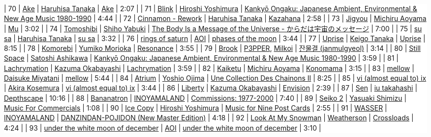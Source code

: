 | 70 | [Ake](https://open.spotify.com/track/6zM0lTTy7Ws0BmZ8JIja47) | [Haruhisa Tanaka](https://open.spotify.com/artist/4ZTlbJ3KHGs7wuvdtouuIw) | [Ake](https://open.spotify.com/album/23LxyHwGGCHfwBcSVZyiuk) | 2:07 |
| 71 | [Blink](https://open.spotify.com/track/0Bc4abgrOxonETzZupd4BE) | [Hiroshi Yoshimura](https://open.spotify.com/artist/1DGpHnPOpMYY780hcQHmPB) | [Kankyō Ongaku: Japanese Ambient, Environmental & New Age Music 1980\-1990](https://open.spotify.com/album/63x6MwkzIVtoH6lbHIYEtr) | 4:44 |
| 72 | [Cinnamon \- Rework](https://open.spotify.com/track/1hdqoVkC8nr2IZjsLUX1ic) | [Haruhisa Tanaka](https://open.spotify.com/artist/4ZTlbJ3KHGs7wuvdtouuIw) | [Kazahana](https://open.spotify.com/album/1U2IQ5PDO4lBlB7OS8fWyH) | 2:58 |
| 73 | [Jigyou](https://open.spotify.com/track/2gCpfY4G4JeRbpafYg727w) | [Michiru Aoyama](https://open.spotify.com/artist/75cLQlfceOKJMop2LqS4Fu) | [Mu](https://open.spotify.com/album/0cArAePIURFrsTkGfAF2FO) | 3:02 |
| 74 | [Tomoshibi](https://open.spotify.com/track/7lmpi4NLJ86s013B9f6XSf) | [Shiho Yabuki](https://open.spotify.com/artist/72H54BeNWF82wu5czm91VX) | [The Body Is a Message of the Universe \- からだは宇宙のメッセージ](https://open.spotify.com/album/2JdjNySHankOkjITDAo5YT) | 7:00 |
| 75 | [su sa](https://open.spotify.com/track/3Bh4nEAEtlwPuY0qClRMx9) | [Haruhisa Tanaka](https://open.spotify.com/artist/4ZTlbJ3KHGs7wuvdtouuIw) | [su sa](https://open.spotify.com/album/0L6sbX9nuFeqVBw1G4dp9j) | 3:32 |
| 76 | [rings of saturn](https://open.spotify.com/track/7efaQLKB2gUcxA3YLsTQKP) | [AOI](https://open.spotify.com/artist/3GI4ib0hz1mAxLVdrQldsZ) | [phases of the moon](https://open.spotify.com/album/5zImrTFUWontzflxnybrH8) | 3:44 |
| 77 | [Uprise](https://open.spotify.com/track/6Irafr3hWhoQOgWkNUQXIr) | [Keigo Tanaka](https://open.spotify.com/artist/6t4tsh9Xx0oPZQayHbxLb3) | [Uprise](https://open.spotify.com/album/4KZAgayKyBYJaD4ZQ9cxH2) | 8:15 |
| 78 | [Komorebi](https://open.spotify.com/track/15Dz5HggGfcT8zJkYQCB71) | [Yumiko Morioka](https://open.spotify.com/artist/65qxdUIxnh54KIpE7zfS4o) | [Resonance](https://open.spotify.com/album/51wuR1THuIkmMQONEN7ztk) | 3:55 |
| 79 | [Brook](https://open.spotify.com/track/3QiwoxBNSq5Cpn0pgCCq2H) | [P3PPER](https://open.spotify.com/artist/0iq9s28aS7Tzobq9Yznwnj), [Milkoi](https://open.spotify.com/artist/1k5UEOU4igPC0NoHjEekha) | [잔물결 \(janmulgyeol\)](https://open.spotify.com/album/1jIKfpjeGejpLvmkQFId1i) | 3:14 |
| 80 | [Still Space](https://open.spotify.com/track/7e7HTzbFsmLR0mg9QkwMPr) | [Satoshi Ashikawa](https://open.spotify.com/artist/0O0TybCQ8Mib6g5AwnfXz5) | [Kankyō Ongaku: Japanese Ambient, Environmental & New Age Music 1980\-1990](https://open.spotify.com/album/63x6MwkzIVtoH6lbHIYEtr) | 3:59 |
| 81 | [Lachrymation](https://open.spotify.com/track/5SCIlWl5oI8QmSgF9j5mjr) | [Kazuma Okabayashi](https://open.spotify.com/artist/5wERxGUf4rAPnGdfLDrewa) | [Lachrymation](https://open.spotify.com/album/4av2tDxEG9t4rlssx6XJUT) | 3:59 |
| 82 | [Kaiketu](https://open.spotify.com/track/40QroEBlHB5yyQQZdOECdh) | [Michiru Aoyama](https://open.spotify.com/artist/75cLQlfceOKJMop2LqS4Fu) | [Konomama](https://open.spotify.com/album/0Xp5gDINnEjsj92TPIcaMH) | 3:15 |
| 83 | [mellow](https://open.spotify.com/track/1VJ77OFm7zzfLcAaV7feNd) | [Daisuke Miyatani](https://open.spotify.com/artist/00W9E7VkwAsnbpofU3fziZ) | [mellow](https://open.spotify.com/album/67z28TWSWLl0K40wnmVmal) | 5:44 |
| 84 | [Atrium](https://open.spotify.com/track/7CV8NzeND4AZIdKRRVAYW4) | [Yoshio Ojima](https://open.spotify.com/artist/311stj8V2orjkfjvLrLvfa) | [Une Collection Des Chainons II](https://open.spotify.com/album/2ssf5BQOB4BjSlSM1OfRzk) | 8:25 |
| 85 | [vi \(almost equal to\) ix](https://open.spotify.com/track/5JZq6B2jtxGVvmausM9Xed) | [Akira Kosemura](https://open.spotify.com/artist/4n1lW38WKgyPEIZowQ3AND) | [vi \(almost equal to\) ix](https://open.spotify.com/album/6HeluvAtfAwsWp2e7sTCOf) | 3:44 |
| 86 | [Liberty](https://open.spotify.com/track/2pv4n0WhR3f0IayyG0lc4z) | [Kazuma Okabayashi](https://open.spotify.com/artist/5wERxGUf4rAPnGdfLDrewa) | [Envision](https://open.spotify.com/album/2lnwd16ApEAAJ0GNqH7SNq) | 2:39 |
| 87 | [Sen](https://open.spotify.com/track/6Dx6G9i7t0OzSCRr6lUV7p) | [iu takahashi](https://open.spotify.com/artist/4UlECRY6JKXwdnZH6ESGuZ) | [Depthscape](https://open.spotify.com/album/2O9pHcHjZhM1ij6FsnXhDK) | 10:16 |
| 88 | [Bananatron](https://open.spotify.com/track/03CbUuPxmE1hvo5fuCs86N) | [INOYAMALAND](https://open.spotify.com/artist/3nYCvyP4RxuKyEKygqxWHy) | [Commissions: 1977\-2000](https://open.spotify.com/album/7cJG9ELM7LsyAD5kQOmoMq) | 7:40 |
| 89 | [Seiko 2](https://open.spotify.com/track/56zWPqzYm4YE8vLMgMmScW) | [Yasuaki Shimizu](https://open.spotify.com/artist/0Q14t6kRnPv4av49Rz5o6e) | [Music For Commercials](https://open.spotify.com/album/6EGDUidDFrjFoxg6uSQdbH) | 1:08 |
| 90 | [Ice Copy](https://open.spotify.com/track/4YleYbTBE8XmKs5fhuu06c) | [Hiroshi Yoshimura](https://open.spotify.com/artist/1DGpHnPOpMYY780hcQHmPB) | [Music for Nine Post Cards](https://open.spotify.com/album/4h5av08hHhOyyINApKfnEE) | 2:55 |
| 91 | [WASSER](https://open.spotify.com/track/3OzrPtmhcFBHguQi4i0qAp) | [INOYAMALAND](https://open.spotify.com/artist/3nYCvyP4RxuKyEKygqxWHy) | [DANZINDAN\-POJIDON \(New Master Edition\)](https://open.spotify.com/album/5pOZiyJq4YQcTLkV3TyFjX) | 4:18 |
| 92 | [Look At My Snowman](https://open.spotify.com/track/4vHHYqYkDDuf8SZnraMjXV) | [Weatherson](https://open.spotify.com/artist/3Yw7s4Nk9zXpmqgNvDZ1ky) | [Crossloads](https://open.spotify.com/album/2GRogOCyYN7C1UbXrZ1lO9) | 4:24 |
| 93 | [under the white moon of december](https://open.spotify.com/track/1nJb0Xmwteqqxi3TlC4tT0) | [AOI](https://open.spotify.com/artist/3GI4ib0hz1mAxLVdrQldsZ) | [under the white moon of december](https://open.spotify.com/album/3GnilBZFDYYRMNZi1JrOE5) | 3:10 |